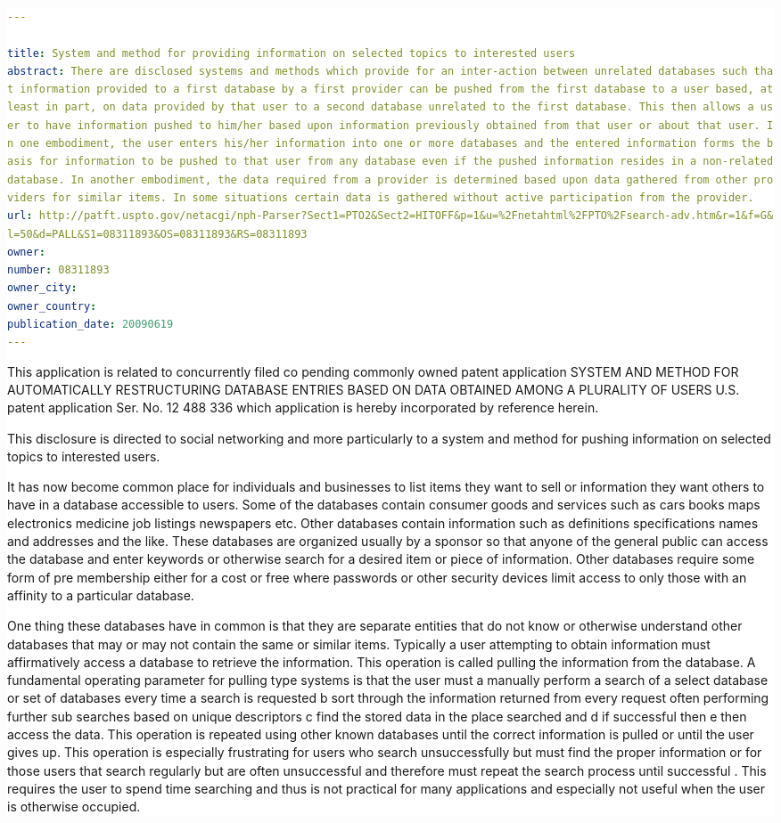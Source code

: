 ```yaml
---

title: System and method for providing information on selected topics to interested users
abstract: There are disclosed systems and methods which provide for an inter-action between unrelated databases such that information provided to a first database by a first provider can be pushed from the first database to a user based, at least in part, on data provided by that user to a second database unrelated to the first database. This then allows a user to have information pushed to him/her based upon information previously obtained from that user or about that user. In one embodiment, the user enters his/her information into one or more databases and the entered information forms the basis for information to be pushed to that user from any database even if the pushed information resides in a non-related database. In another embodiment, the data required from a provider is determined based upon data gathered from other providers for similar items. In some situations certain data is gathered without active participation from the provider.
url: http://patft.uspto.gov/netacgi/nph-Parser?Sect1=PTO2&Sect2=HITOFF&p=1&u=%2Fnetahtml%2FPTO%2Fsearch-adv.htm&r=1&f=G&l=50&d=PALL&S1=08311893&OS=08311893&RS=08311893
owner: 
number: 08311893
owner_city: 
owner_country: 
publication_date: 20090619
---
```

This application is related to concurrently filed co pending commonly owned patent application SYSTEM AND METHOD FOR AUTOMATICALLY RESTRUCTURING DATABASE ENTRIES BASED ON DATA OBTAINED AMONG A PLURALITY OF USERS U.S. patent application Ser. No. 12 488 336 which application is hereby incorporated by reference herein.

This disclosure is directed to social networking and more particularly to a system and method for pushing information on selected topics to interested users.

It has now become common place for individuals and businesses to list items they want to sell or information they want others to have in a database accessible to users. Some of the databases contain consumer goods and services such as cars books maps electronics medicine job listings newspapers etc. Other databases contain information such as definitions specifications names and addresses and the like. These databases are organized usually by a sponsor so that anyone of the general public can access the database and enter keywords or otherwise search for a desired item or piece of information. Other databases require some form of pre membership either for a cost or free where passwords or other security devices limit access to only those with an affinity to a particular database.

One thing these databases have in common is that they are separate entities that do not know or otherwise understand other databases that may or may not contain the same or similar items. Typically a user attempting to obtain information must affirmatively access a database to retrieve the information. This operation is called pulling the information from the database. A fundamental operating parameter for pulling type systems is that the user must a manually perform a search of a select database or set of databases every time a search is requested b sort through the information returned from every request often performing further sub searches based on unique descriptors c find the stored data in the place searched and d if successful then e then access the data. This operation is repeated using other known databases until the correct information is pulled or until the user gives up. This operation is especially frustrating for users who search unsuccessfully but must find the proper information or for those users that search regularly but are often unsuccessful and therefore must repeat the search process until successful . This requires the user to spend time searching and thus is not practical for many applications and especially not useful when the user is otherwise occupied.
